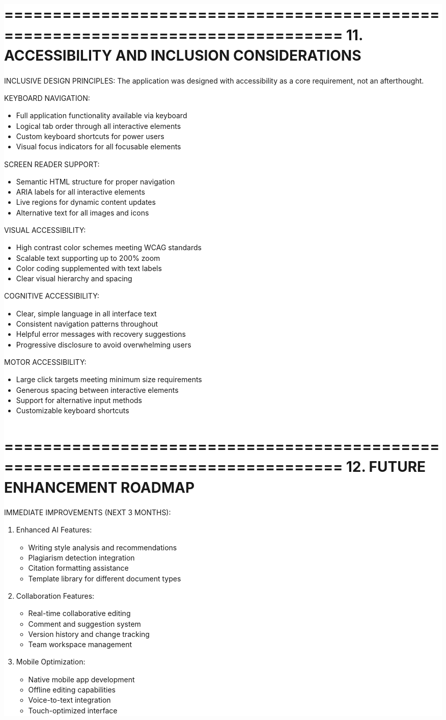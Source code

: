 ================================================================================
11. ACCESSIBILITY AND INCLUSION CONSIDERATIONS
================================================================================

INCLUSIVE DESIGN PRINCIPLES:
The application was designed with accessibility as a core requirement, not an afterthought.

KEYBOARD NAVIGATION:
- Full application functionality available via keyboard
- Logical tab order through all interactive elements
- Custom keyboard shortcuts for power users
- Visual focus indicators for all focusable elements

SCREEN READER SUPPORT:
- Semantic HTML structure for proper navigation
- ARIA labels for all interactive elements
- Live regions for dynamic content updates
- Alternative text for all images and icons

VISUAL ACCESSIBILITY:
- High contrast color schemes meeting WCAG standards
- Scalable text supporting up to 200% zoom
- Color coding supplemented with text labels
- Clear visual hierarchy and spacing

COGNITIVE ACCESSIBILITY:
- Clear, simple language in all interface text
- Consistent navigation patterns throughout
- Helpful error messages with recovery suggestions
- Progressive disclosure to avoid overwhelming users

MOTOR ACCESSIBILITY:
- Large click targets meeting minimum size requirements
- Generous spacing between interactive elements
- Support for alternative input methods
- Customizable keyboard shortcuts

================================================================================
12. FUTURE ENHANCEMENT ROADMAP
================================================================================

IMMEDIATE IMPROVEMENTS (NEXT 3 MONTHS):
1. Enhanced AI Features:
   - Writing style analysis and recommendations
   - Plagiarism detection integration
   - Citation formatting assistance
   - Template library for different document types

2. Collaboration Features:
   - Real-time collaborative editing
   - Comment and suggestion system
   - Version history and change tracking
   - Team workspace management

3. Mobile Optimization:
   - Native mobile app development
   - Offline editing capabilities
   - Voice-to-text integration
   - Touch-optimized interface
